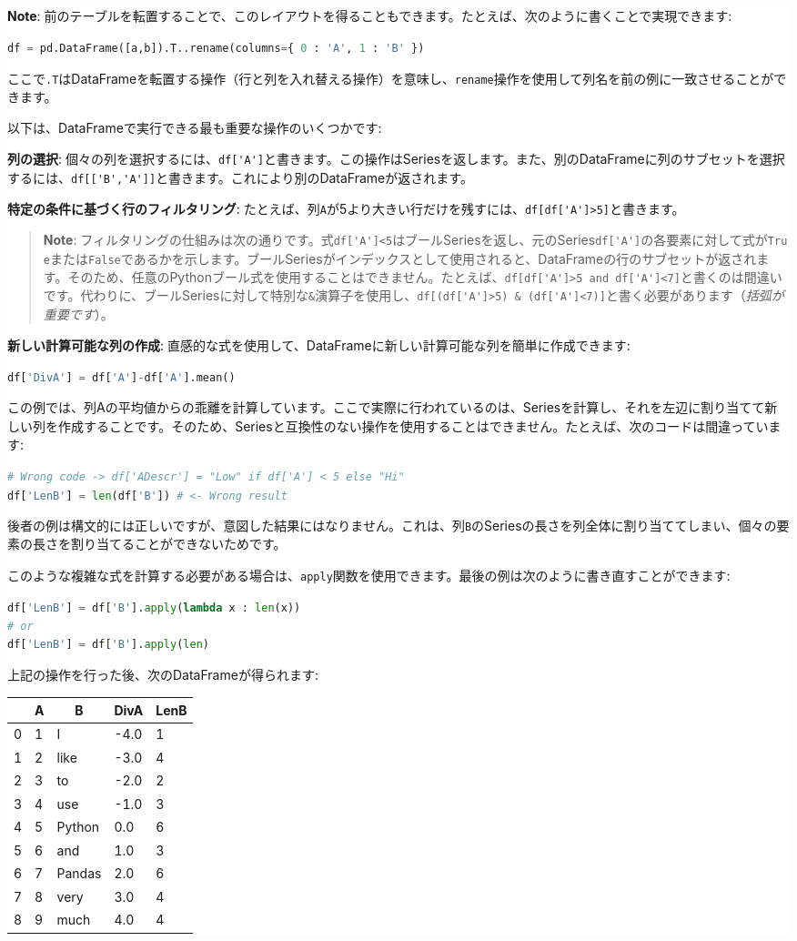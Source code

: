 **Note**: 前のテーブルを転置することで、このレイアウトを得ることもできます。たとえば、次のように書くことで実現できます:
```python
df = pd.DataFrame([a,b]).T..rename(columns={ 0 : 'A', 1 : 'B' })
```
ここで`.T`はDataFrameを転置する操作（行と列を入れ替える操作）を意味し、`rename`操作を使用して列名を前の例に一致させることができます。

以下は、DataFrameで実行できる最も重要な操作のいくつかです:

**列の選択**: 個々の列を選択するには、`df['A']`と書きます。この操作はSeriesを返します。また、別のDataFrameに列のサブセットを選択するには、`df[['B','A']]`と書きます。これにより別のDataFrameが返されます。

**特定の条件に基づく行のフィルタリング**: たとえば、列`A`が5より大きい行だけを残すには、`df[df['A']>5]`と書きます。

> **Note**: フィルタリングの仕組みは次の通りです。式`df['A']<5`はブールSeriesを返し、元のSeries`df['A']`の各要素に対して式が`True`または`False`であるかを示します。ブールSeriesがインデックスとして使用されると、DataFrameの行のサブセットが返されます。そのため、任意のPythonブール式を使用することはできません。たとえば、`df[df['A']>5 and df['A']<7]`と書くのは間違いです。代わりに、ブールSeriesに対して特別な`&`演算子を使用し、`df[(df['A']>5) & (df['A']<7)]`と書く必要があります（*括弧が重要です*）。

**新しい計算可能な列の作成**: 直感的な式を使用して、DataFrameに新しい計算可能な列を簡単に作成できます:
```python
df['DivA'] = df['A']-df['A'].mean() 
``` 
この例では、列Aの平均値からの乖離を計算しています。ここで実際に行われているのは、Seriesを計算し、それを左辺に割り当てて新しい列を作成することです。そのため、Seriesと互換性のない操作を使用することはできません。たとえば、次のコードは間違っています:
```python
# Wrong code -> df['ADescr'] = "Low" if df['A'] < 5 else "Hi"
df['LenB'] = len(df['B']) # <- Wrong result
``` 
後者の例は構文的には正しいですが、意図した結果にはなりません。これは、列`B`のSeriesの長さを列全体に割り当ててしまい、個々の要素の長さを割り当てることができないためです。

このような複雑な式を計算する必要がある場合は、`apply`関数を使用できます。最後の例は次のように書き直すことができます:
```python
df['LenB'] = df['B'].apply(lambda x : len(x))
# or 
df['LenB'] = df['B'].apply(len)
```

上記の操作を行った後、次のDataFrameが得られます:

|     | A   | B      | DivA | LenB |
| --- | --- | ------ | ---- | ---- |
| 0   | 1   | I      | -4.0 | 1    |
| 1   | 2   | like   | -3.0 | 4    |
| 2   | 3   | to     | -2.0 | 2    |
| 3   | 4   | use    | -1.0 | 3    |
| 4   | 5   | Python | 0.0  | 6    |
| 5   | 6   | and    | 1.0  | 3    |
| 6   | 7   | Pandas | 2.0  | 6    |
| 7   | 8   | very   | 3.0  | 4    |
| 8   | 9   | much   | 4.0  | 4    |

